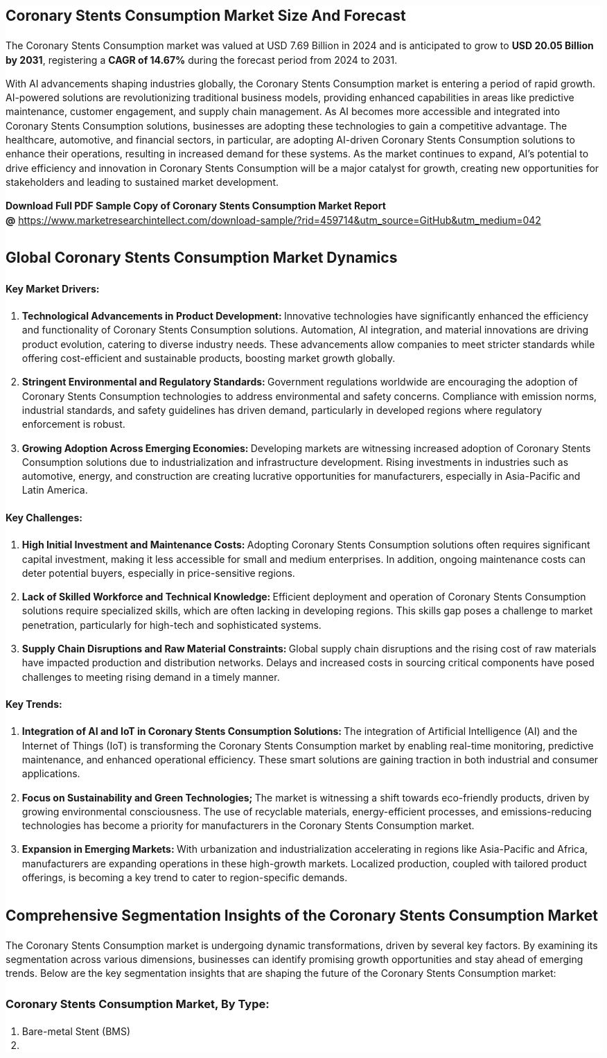 <h2>Coronary Stents Consumption Market Size And Forecast</h2><p>The Coronary Stents Consumption market was valued at USD 7.69 Billion in 2024 and is anticipated to grow to <strong>USD 20.05 Billion by 2031</strong>, registering a <strong>CAGR of 14.67%</strong> during the forecast period from 2024 to 2031.</p><p>With AI advancements shaping industries globally, the Coronary Stents Consumption market is entering a period of rapid growth. AI-powered solutions are revolutionizing traditional business models, providing enhanced capabilities in areas like predictive maintenance, customer engagement, and supply chain management. As AI becomes more accessible and integrated into Coronary Stents Consumption solutions, businesses are adopting these technologies to gain a competitive advantage. The healthcare, automotive, and financial sectors, in particular, are adopting AI-driven Coronary Stents Consumption solutions to enhance their operations, resulting in increased demand for these systems. As the market continues to expand, AI’s potential to drive efficiency and innovation in Coronary Stents Consumption will be a major catalyst for growth, creating new opportunities for stakeholders and leading to sustained market development.</p><p><strong>Download Full PDF Sample Copy of Coronary Stents Consumption Market Report @</strong>&nbsp;<a href="https://www.marketresearchintellect.com/download-sample/?rid=459714&amp;utm_source=GitHub&amp;utm_medium=042">https://www.marketresearchintellect.com/download-sample/?rid=459714&amp;utm_source=GitHub&amp;utm_medium=042</a></p><h2>Global Coronary Stents Consumption Market Dynamics</h2><h4><strong>Key Market Drivers:</strong></h4><ol><li><p><strong>Technological Advancements in Product Development:&nbsp;</strong>Innovative technologies have significantly enhanced the efficiency and functionality of Coronary Stents Consumption solutions. Automation, AI integration, and material innovations are driving product evolution, catering to diverse industry needs. These advancements allow companies to meet stricter standards while offering cost-efficient and sustainable products, boosting market growth globally.</p></li><li><p><strong>Stringent Environmental and Regulatory Standards:&nbsp;</strong>Government regulations worldwide are encouraging the adoption of Coronary Stents Consumption technologies to address environmental and safety concerns. Compliance with emission norms, industrial standards, and safety guidelines has driven demand, particularly in developed regions where regulatory enforcement is robust.</p></li><li><p><strong>Growing Adoption Across Emerging Economies:&nbsp;</strong>Developing markets are witnessing increased adoption of Coronary Stents Consumption solutions due to industrialization and infrastructure development. Rising investments in industries such as automotive, energy, and construction are creating lucrative opportunities for manufacturers, especially in Asia-Pacific and Latin America.</p></li></ol><h4><strong>Key Challenges:</strong></h4><ol><li><p><strong>High Initial Investment and Maintenance Costs:&nbsp;</strong>Adopting Coronary Stents Consumption solutions often requires significant capital investment, making it less accessible for small and medium enterprises. In addition, ongoing maintenance costs can deter potential buyers, especially in price-sensitive regions.</p></li><li><p><strong>Lack of Skilled Workforce and Technical Knowledge:&nbsp;</strong>Efficient deployment and operation of Coronary Stents Consumption solutions require specialized skills, which are often lacking in developing regions. This skills gap poses a challenge to market penetration, particularly for high-tech and sophisticated systems.</p></li><li><p><strong>Supply Chain Disruptions and Raw Material Constraints:&nbsp;</strong>Global supply chain disruptions and the rising cost of raw materials have impacted production and distribution networks. Delays and increased costs in sourcing critical components have posed challenges to meeting rising demand in a timely manner.</p></li></ol><h4><strong>Key Trends:</strong></h4><ol><li><p><strong>Integration of AI and IoT in Coronary Stents Consumption Solutions:&nbsp;</strong>The integration of Artificial Intelligence (AI) and the Internet of Things (IoT) is transforming the Coronary Stents Consumption market by enabling real-time monitoring, predictive maintenance, and enhanced operational efficiency. These smart solutions are gaining traction in both industrial and consumer applications.</p></li><li><p><strong>Focus on Sustainability and Green Technologies;&nbsp;</strong>The market is witnessing a shift towards eco-friendly products, driven by growing environmental consciousness. The use of recyclable materials, energy-efficient processes, and emissions-reducing technologies has become a priority for manufacturers in the Coronary Stents Consumption market.</p></li><li><p><strong>Expansion in Emerging Markets:&nbsp;</strong>With urbanization and industrialization accelerating in regions like Asia-Pacific and Africa, manufacturers are expanding operations in these high-growth markets. Localized production, coupled with tailored product offerings, is becoming a key trend to cater to region-specific demands.</p></li></ol><div class="article-main__content" data-test-id="publishing-text-block"><h2>Comprehensive Segmentation Insights of the Coronary Stents Consumption Market</h2><p>The Coronary Stents Consumption market is undergoing dynamic transformations, driven by several key factors. By examining its segmentation across various dimensions, businesses can identify promising growth opportunities and stay ahead of emerging trends. Below are the key segmentation insights that are shaping the future of the Coronary Stents Consumption market:</p><h3><strong>Coronary Stents Consumption Market, By Type:<br /></strong></h3><ol><li>Bare-metal Stent (BMS)<li>